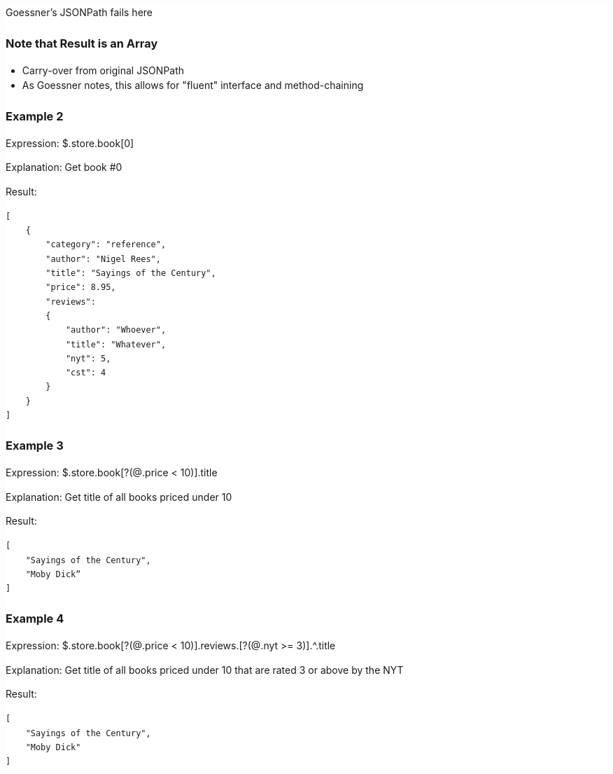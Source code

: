 Goessner’s JSONPath fails here

### Note that Result is an Array ###
+ Carry-over from original JSONPath
+ As Goessner notes, this allows for "fluent" interface and method-chaining


### Example 2 ###
Expression: $.store.book[0]

Explanation: Get book #0

Result:

    [
        {
            "category": "reference",
            "author": "Nigel Rees",
            "title": "Sayings of the Century",
            "price": 8.95,
            "reviews":
            {
                "author": "Whoever",
                "title": "Whatever",
                "nyt": 5,
                "cst": 4
            }
        }
    ]


### Example 3 ###
Expression: $.store.book[?(@.price < 10)].title

Explanation: Get title of all books priced under 10

Result:

    [
        "Sayings of the Century",
        "Moby Dick“
    ]


### Example 4 ###
Expression: $.store.book[?(@.price < 10)].reviews.[?(@.nyt >= 3)].^.title

Explanation: Get title of all books priced under 10 that are rated 3 or above by the NYT

Result:

    [
        "Sayings of the Century",
        "Moby Dick"
    ]
